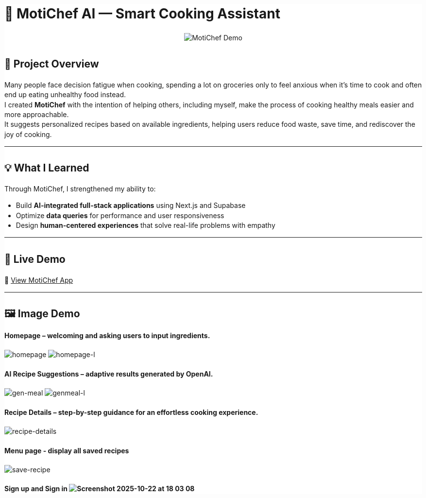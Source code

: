 # 🍳 MotiChef AI — Smart Cooking Assistant  

<p align="center">
  <img width="800" height="500" alt="MotiChef Demo" src="https://github.com/user-attachments/assets/EXAMPLE-MOTICHEF-HOMEPAGE"/>
</p>

## 🌟 Project Overview  
Many people face decision fatigue when cooking, spending a lot on groceries only to feel anxious when it’s time to cook and often end up eating unhealthy food instead.  
I created **MotiChef** with the intention of helping others, including myself, make the process of cooking healthy meals easier and more approachable.  
It suggests personalized recipes based on available ingredients, helping users reduce food waste, save time, and rediscover the joy of cooking.  

---
## 💡 What I Learned  
Through MotiChef, I strengthened my ability to:  
- Build **AI-integrated full-stack applications** using Next.js and Supabase  
- Optimize **data queries** for performance and user responsiveness  
- Design **human-centered experiences** that solve real-life problems with empathy  

---

## 🚀 Live Demo  
🔗 [View MotiChef App](https://motichef-ai-recipe-git-style2-vy-truongs-projects-08c6b673.vercel.app/)  

---

## 🖼️ Image Demo  

<h4>Homepage – welcoming and asking users to input ingredients.</h4>
<img width="800" height="550" alt="homepage" src="https://github.com/user-attachments/assets/a4a4b0b2-37b5-47d4-b0f8-2ab8ff3dea65" />
<img width="800" height="550" alt="homepage-l" src="https://github.com/user-attachments/assets/361bccba-2dda-4892-a0b0-a667708cf4c2" />

<h4>AI Recipe Suggestions – adaptive results generated by OpenAI.</h4>
<img width="800" height="550" alt="gen-meal" src="https://github.com/user-attachments/assets/b82b2f4e-664d-4d10-a709-a7e7fdd80cea" />
<img width="800" height="550" alt="genmeal-l" src="https://github.com/user-attachments/assets/8f844fb8-3992-47d9-86e7-6ad134cecdda" />

<h4>Recipe Details – step-by-step guidance for an effortless cooking experience.</h4>
<img width="800" height="550" alt="recipe-details" src="https://github.com/user-attachments/assets/72f8406c-bffa-4eb5-b241-5285bb79094c" />

<h4>Menu page - display all saved recipes</h4>
<img width="800" height="550" alt="save-recipe" src="https://github.com/user-attachments/assets/9102a4da-d3c6-45e9-bf9c-e86566092917" />

<h4>Sign up and Sign in 
<img width="1603" height="1061" alt="Screenshot 2025-10-22 at 18 03 08" src="https://github.com/user-attachments/assets/f4ad80d3-1395-431c-85f9-37ecaf1643fc" />
